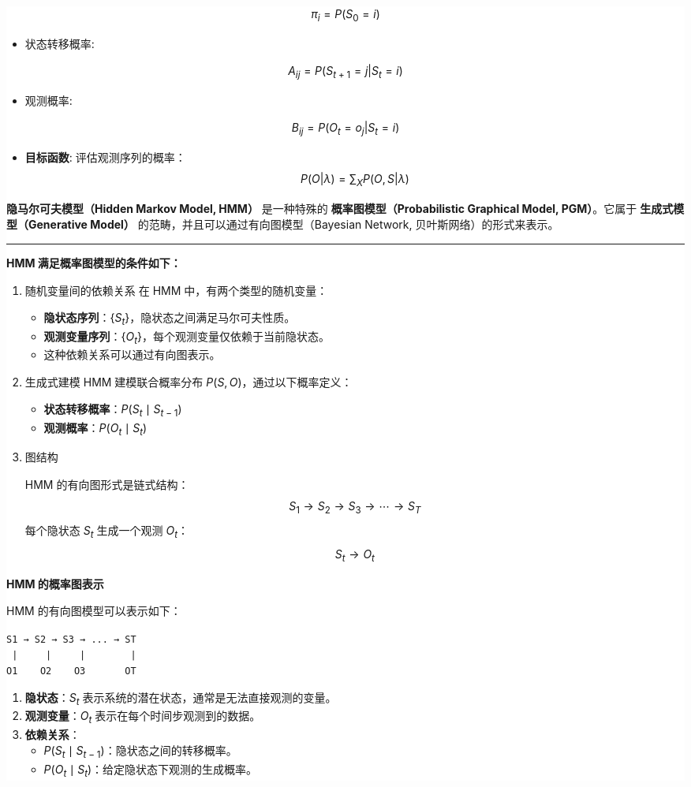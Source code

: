   $$
  \pi_i = P(S_0 = i)
  $$

  - 状态转移概率:

  $$
  A_{ij} = P(S_{t+1}=j | S_t=i)
  $$

  - 观测概率:

  $$
  B_{ij} = P(O_t = o_j | S_t = i)
  $$

- **目标函数**:
  评估观测序列的概率：
  $$
  P(O | \lambda) = \sum_{X} P(O, S | \lambda)
  $$

**隐马尔可夫模型（Hidden Markov Model, HMM）** 是一种特殊的 **概率图模型（Probabilistic Graphical Model, PGM）**。它属于 **生成式模型（Generative Model）** 的范畴，并且可以通过有向图模型（Bayesian Network, 贝叶斯网络）的形式来表示。

------
**HMM 满足概率图模型的条件如下：**

1. 随机变量间的依赖关系
   在 HMM 中，有两个类型的随机变量：
   
   - **隐状态序列**：$\{S_t\}$，隐状态之间满足马尔可夫性质。
   - **观测变量序列**：$\{O_t\}$，每个观测变量仅依赖于当前隐状态。
   - 这种依赖关系可以通过有向图表示。
   
2. 生成式建模 
   HMM 建模联合概率分布 $P(S, O)$，通过以下概率定义：
   
   - **状态转移概率**：$P(S_t \mid S_{t-1})$
   - **观测概率**：$P(O_t \mid S_t)$
   
3. 图结构

   HMM 的有向图形式是链式结构： 
   $$   S_1 \to S_2 \to S_3 \to \cdots \to S_T   $$ 
   每个隐状态 $S_t$ 生成一个观测
   $O_t$：   $$   S_t \to O_t   $$

**HMM 的概率图表示**

HMM 的有向图模型可以表示如下：

```
S1 → S2 → S3 → ... → ST
 |     |     |        |
O1    O2    O3       OT
```

1. **隐状态**：$S_t$ 表示系统的潜在状态，通常是无法直接观测的变量。  
2. **观测变量**：$O_t$ 表示在每个时间步观测到的数据。  
3. **依赖关系**：
   - $P(S_t \mid S_{t-1})$：隐状态之间的转移概率。
   - $P(O_t \mid S_t)$：给定隐状态下观测的生成概率。
